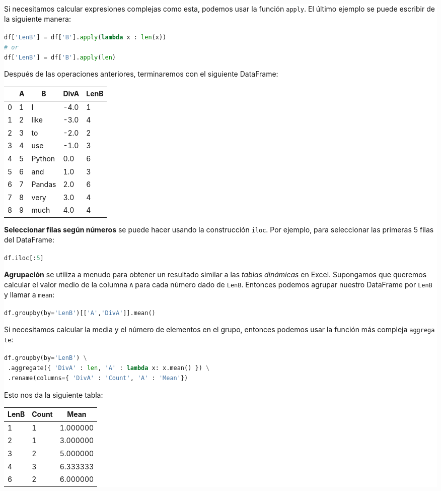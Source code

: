 Si necesitamos calcular expresiones complejas como esta, podemos usar la función `apply`. El último ejemplo se puede escribir de la siguiente manera:  
```python
df['LenB'] = df['B'].apply(lambda x : len(x))
# or 
df['LenB'] = df['B'].apply(len)
```  

Después de las operaciones anteriores, terminaremos con el siguiente DataFrame:

|     | A   | B      | DivA | LenB |
| --- | --- | ------ | ---- | ---- |
| 0   | 1   | I      | -4.0 | 1    |
| 1   | 2   | like   | -3.0 | 4    |
| 2   | 3   | to     | -2.0 | 2    |
| 3   | 4   | use    | -1.0 | 3    |
| 4   | 5   | Python | 0.0  | 6    |
| 5   | 6   | and    | 1.0  | 3    |
| 6   | 7   | Pandas | 2.0  | 6    |
| 7   | 8   | very   | 3.0  | 4    |
| 8   | 9   | much   | 4.0  | 4    |

**Seleccionar filas según números** se puede hacer usando la construcción `iloc`. Por ejemplo, para seleccionar las primeras 5 filas del DataFrame:  
```python
df.iloc[:5]
```  

**Agrupación** se utiliza a menudo para obtener un resultado similar a las *tablas dinámicas* en Excel. Supongamos que queremos calcular el valor medio de la columna `A` para cada número dado de `LenB`. Entonces podemos agrupar nuestro DataFrame por `LenB` y llamar a `mean`:  
```python
df.groupby(by='LenB')[['A','DivA']].mean()
```  
Si necesitamos calcular la media y el número de elementos en el grupo, entonces podemos usar la función más compleja `aggregate`:  
```python
df.groupby(by='LenB') \
 .aggregate({ 'DivA' : len, 'A' : lambda x: x.mean() }) \
 .rename(columns={ 'DivA' : 'Count', 'A' : 'Mean'})
```  
Esto nos da la siguiente tabla:

| LenB | Count | Mean     |
| ---- | ----- | -------- |
| 1    | 1     | 1.000000 |
| 2    | 1     | 3.000000 |
| 3    | 2     | 5.000000 |
| 4    | 3     | 6.333333 |
| 6    | 2     | 6.000000 |
